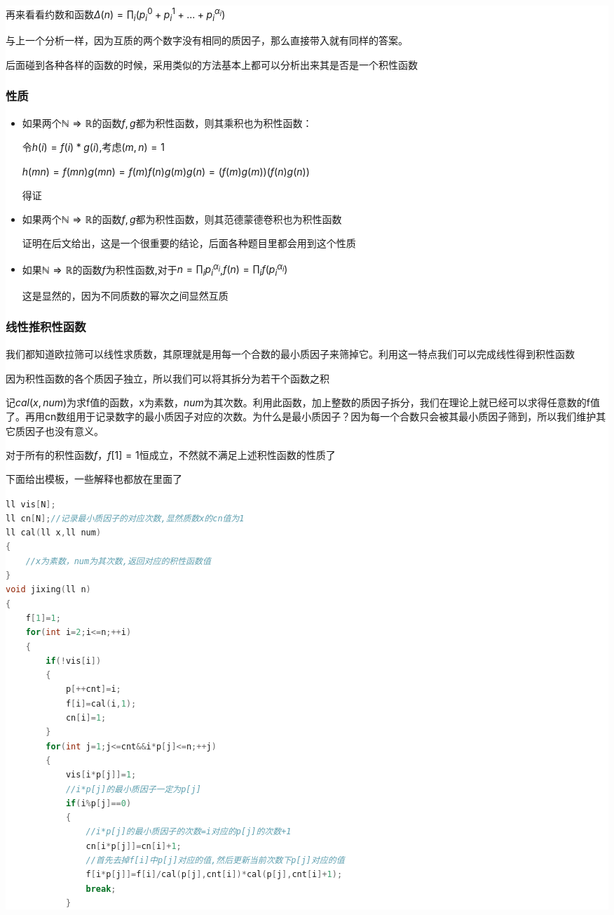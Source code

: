 再来看看约数和函数$\Delta(n)=\prod_{i}(p_i^0+p_i^1+...+p_i^{\alpha_i})$

与上一个分析一样，因为互质的两个数字没有相同的质因子，那么直接带入就有同样的答案。

后面碰到各种各样的函数的时候，采用类似的方法基本上都可以分析出来其是否是一个积性函数

### 性质



* 如果两个$\mathbb{N}\Rightarrow \mathbb{R}$的函数$f,g$都为积性函数，则其乘积也为积性函数：

  令$h(i)=f(i)*g(i)$,考虑$(m,n)=1$

  $h(mn)=f(mn)g(mn)=f(m)f(n)g(m)g(n)=(f(m)g(m))(f(n)g(n))$

  得证

* 如果两个$\mathbb{N}\Rightarrow \mathbb{R}$的函数$f,g$都为积性函数，则其范德蒙德卷积也为积性函数

  证明在后文给出，这是一个很重要的结论，后面各种题目里都会用到这个性质

* 如果$\mathbb{N}\Rightarrow \mathbb{R}$的函数$f$为积性函数,对于$n=\prod_{i}p_i^{\alpha_i}$,$f(n)=\prod_{i}f(p_i^{\alpha_i})$

  这是显然的，因为不同质数的幂次之间显然互质

  

### 线性推积性函数

我们都知道欧拉筛可以线性求质数，其原理就是用每一个合数的最小质因子来筛掉它。利用这一特点我们可以完成线性得到积性函数

因为积性函数的各个质因子独立，所以我们可以将其拆分为若干个函数之积

记$cal(x,num)$为求f值的函数，x为素数，$num$为其次数。利用此函数，加上整数的质因子拆分，我们在理论上就已经可以求得任意数的f值了。再用cn数组用于记录数字的最小质因子对应的次数。为什么是最小质因子？因为每一个合数只会被其最小质因子筛到，所以我们维护其它质因子也没有意义。

对于所有的积性函数$f，f[1]=1$恒成立，不然就不满足上述积性函数的性质了

下面给出模板，一些解释也都放在里面了

```c++
ll vis[N];
ll cn[N];//记录最小质因子的对应次数,显然质数x的cn值为1 
ll cal(ll x,ll num)
{
	//x为素数，num为其次数,返回对应的积性函数值
}
void jixing(ll n)
{
	f[1]=1;
	for(int i=2;i<=n;++i)
	{
		if(!vis[i])
		{
			p[++cnt]=i;
			f[i]=cal(i,1);
			cn[i]=1;
		}
		for(int j=1;j<=cnt&&i*p[j]<=n;++j)
		{
			vis[i*p[j]]=1;
			//i*p[j]的最小质因子一定为p[j] 
			if(i%p[j]==0)
			{
				//i*p[j]的最小质因子的次数=i对应的p[j]的次数+1 
				cn[i*p[j]]=cn[i]+1;
				//首先去掉f[i]中p[j]对应的值,然后更新当前次数下p[j]对应的值 
				f[i*p[j]]=f[i]/cal(p[j],cnt[i])*cal(p[j],cnt[i]+1); 
				break;
			}
```

[23HDU Cargo]: http://acm.hdu.edu.cn/contest/problem?cid=1102&pid=1011